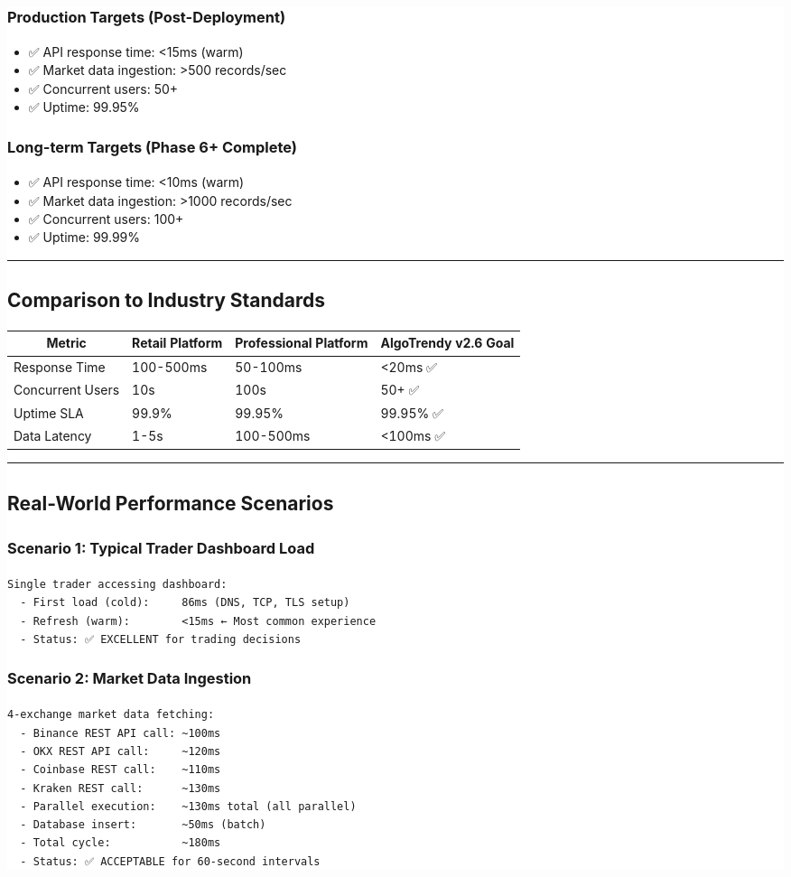 ### Production Targets (Post-Deployment)
- ✅ API response time: <15ms (warm)
- ✅ Market data ingestion: >500 records/sec
- ✅ Concurrent users: 50+
- ✅ Uptime: 99.95%

### Long-term Targets (Phase 6+ Complete)
- ✅ API response time: <10ms (warm)
- ✅ Market data ingestion: >1000 records/sec
- ✅ Concurrent users: 100+
- ✅ Uptime: 99.99%

---

## Comparison to Industry Standards

| Metric | Retail Platform | Professional Platform | AlgoTrendy v2.6 Goal |
|--------|-----------------|----------------------|----------------------|
| Response Time | 100-500ms | 50-100ms | <20ms ✅ |
| Concurrent Users | 10s | 100s | 50+ ✅ |
| Uptime SLA | 99.9% | 99.95% | 99.95% ✅ |
| Data Latency | 1-5s | 100-500ms | <100ms ✅ |

---

## Real-World Performance Scenarios

### Scenario 1: Typical Trader Dashboard Load
```
Single trader accessing dashboard:
  - First load (cold):     86ms (DNS, TCP, TLS setup)
  - Refresh (warm):        <15ms ← Most common experience
  - Status: ✅ EXCELLENT for trading decisions
```

### Scenario 2: Market Data Ingestion
```
4-exchange market data fetching:
  - Binance REST API call: ~100ms
  - OKX REST API call:     ~120ms
  - Coinbase REST call:    ~110ms
  - Kraken REST call:      ~130ms
  - Parallel execution:    ~130ms total (all parallel)
  - Database insert:       ~50ms (batch)
  - Total cycle:           ~180ms
  - Status: ✅ ACCEPTABLE for 60-second intervals
```
